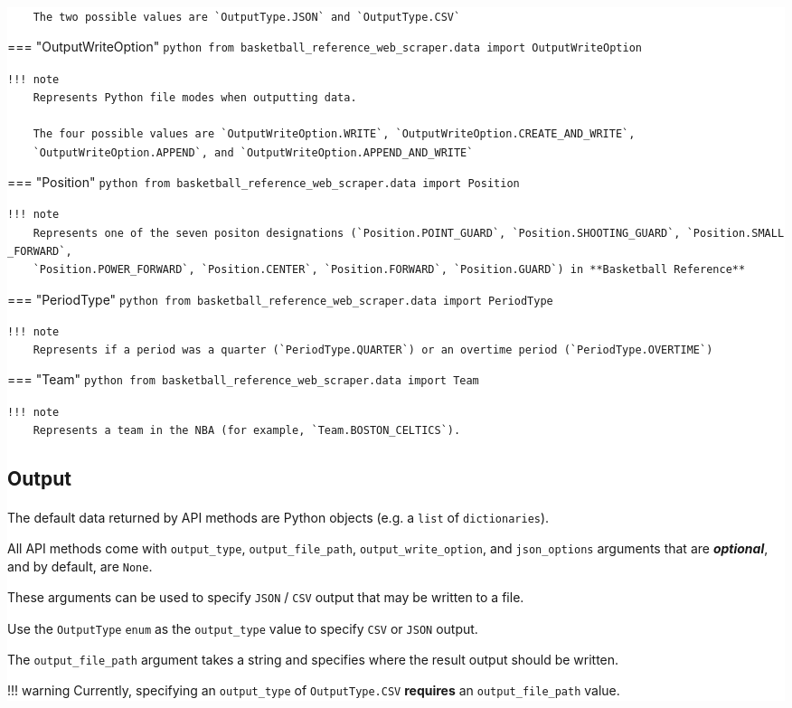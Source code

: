         The two possible values are `OutputType.JSON` and `OutputType.CSV`

=== "OutputWriteOption"
    ```python
    from basketball_reference_web_scraper.data import OutputWriteOption 
    ```
    
    !!! note
        Represents Python file modes when outputting data.
        
        The four possible values are `OutputWriteOption.WRITE`, `OutputWriteOption.CREATE_AND_WRITE`, 
        `OutputWriteOption.APPEND`, and `OutputWriteOption.APPEND_AND_WRITE` 

=== "Position"
    ```python
    from basketball_reference_web_scraper.data import Position 
    ```
    
    !!! note
        Represents one of the seven positon designations (`Position.POINT_GUARD`, `Position.SHOOTING_GUARD`, `Position.SMALL_FORWARD`, 
        `Position.POWER_FORWARD`, `Position.CENTER`, `Position.FORWARD`, `Position.GUARD`) in **Basketball Reference**

=== "PeriodType"
    ```python
    from basketball_reference_web_scraper.data import PeriodType 
    ```
    
    !!! note
        Represents if a period was a quarter (`PeriodType.QUARTER`) or an overtime period (`PeriodType.OVERTIME`)
        
=== "Team"
    ```python
    from basketball_reference_web_scraper.data import Team
    ```
    
    !!! note
        Represents a team in the NBA (for example, `Team.BOSTON_CELTICS`).

## Output

The default data returned by API methods are Python objects (e.g. a `list` of `dictionaries`).

All API methods come with `output_type`, `output_file_path`, `output_write_option`, and `json_options` arguments that are
**_optional_**, and by default, are `None`.

These arguments can be used to specify `JSON` / `CSV` output that may be written to a file.

Use the `OutputType` `enum` as the `output_type` value to specify `CSV` or `JSON` output.

The `output_file_path` argument takes a string and specifies where the result output should be written.

!!! warning
    Currently, specifying an `output_type` of `OutputType.CSV` **requires** an `output_file_path` value.
    